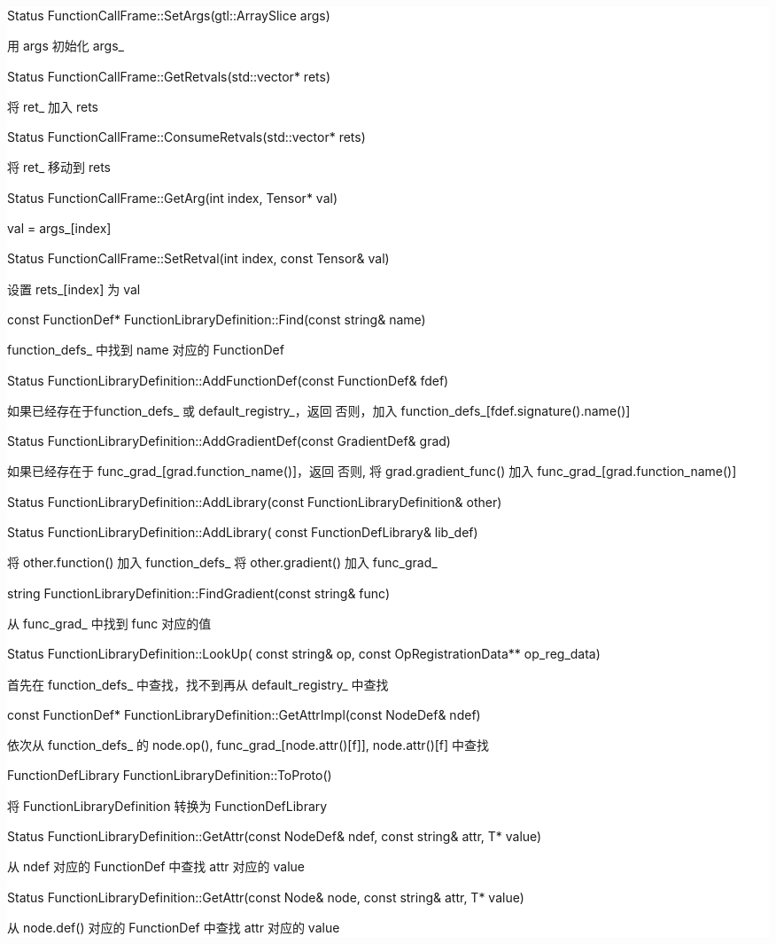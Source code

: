 Status FunctionCallFrame::SetArgs(gtl::ArraySlice<Tensor> args)

用 args 初始化 args_

Status FunctionCallFrame::GetRetvals(std::vector<Tensor>* rets)

将 ret_ 加入 rets

Status FunctionCallFrame::ConsumeRetvals(std::vector<Tensor>* rets)

将 ret_ 移动到 rets

Status FunctionCallFrame::GetArg(int index, Tensor* val)

val = args_[index]

Status FunctionCallFrame::SetRetval(int index, const Tensor& val)

设置 rets_[index] 为 val

const FunctionDef* FunctionLibraryDefinition::Find(const string& name)

function_defs_ 中找到  name 对应的 FunctionDef

Status FunctionLibraryDefinition::AddFunctionDef(const FunctionDef& fdef)

如果已经存在于function_defs_ 或 default_registry_，返回
否则，加入 function_defs_[fdef.signature().name()]

Status FunctionLibraryDefinition::AddGradientDef(const GradientDef& grad)

如果已经存在于 func_grad_[grad.function_name()]，返回
否则, 将 grad.gradient_func() 加入 func_grad_[grad.function_name()]

Status FunctionLibraryDefinition::AddLibrary(const FunctionLibraryDefinition& other)


Status FunctionLibraryDefinition::AddLibrary( const FunctionDefLibrary& lib_def)

将 other.function() 加入 function_defs_
将 other.gradient() 加入 func_grad_

string FunctionLibraryDefinition::FindGradient(const string& func)

从 func_grad_ 中找到 func 对应的值

Status FunctionLibraryDefinition::LookUp( const string& op, const OpRegistrationData** op_reg_data)

首先在 function_defs_ 中查找，找不到再从 default_registry_ 中查找

const FunctionDef* FunctionLibraryDefinition::GetAttrImpl(const NodeDef& ndef)

依次从 function_defs_ 的 node.op(), func_grad_[node.attr()[f]], node.attr()[f] 中查找

FunctionDefLibrary FunctionLibraryDefinition::ToProto()

将 FunctionLibraryDefinition  转换为 FunctionDefLibrary

Status FunctionLibraryDefinition::GetAttr(const NodeDef& ndef, const string& attr, T* value)

从 ndef 对应的 FunctionDef 中查找 attr 对应的 value

Status FunctionLibraryDefinition::GetAttr(const Node& node, const string& attr, T* value)

从 node.def() 对应的 FunctionDef 中查找 attr 对应的 value
